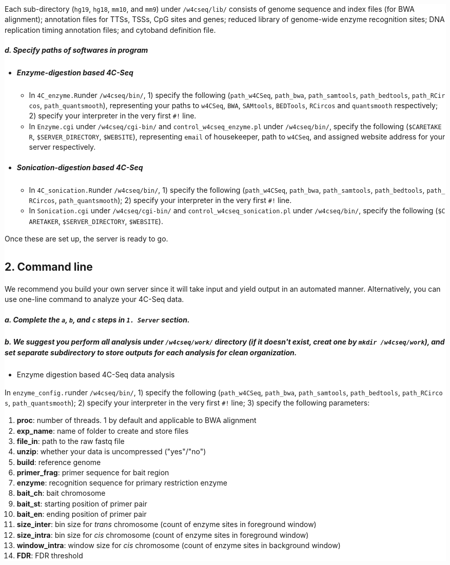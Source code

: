 Each sub-directory (`hg19`, `hg18`, `mm10`, and `mm9`) under `/w4cseq/lib/` consists of genome sequence and index files (for BWA alignment); annotation files for TTSs, TSSs, CpG sites and genes; reduced library of genome-wide enzyme recognition sites; DNA replication timing annotation files; and cytoband definition file. 

##### d. Specify paths of softwares in program
  * ##### Enzyme-digestion based 4C-Seq 
    * In `4C_enzyme.R`under `/w4cseq/bin/`, 1) specify the following (`path_w4CSeq`, `path_bwa`, `path_samtools`, `path_bedtools`, `path_RCircos`, `path_quantsmooth`), representing your paths to `w4CSeq`, `BWA`, `SAMtools`, `BEDTools`, `RCircos` and `quantsmooth` respectively; 2) specify your interpreter in the very first `#!` line. 
    * In `Enzyme.cgi` under `/w4cseq/cgi-bin/` and `control_w4cseq_enzyme.pl` under `/w4cseq/bin/`, specify the following (`$CARETAKER`, `$SERVER_DIRECTORY`, `$WEBSITE`), representing `email` of housekeeper, path to `w4CSeq`, and assigned website address for your server respectively.

  * ##### Sonication-digestion based 4C-Seq 
    * In `4C_sonication.R`under `/w4cseq/bin/`, 1) specify the following (`path_w4CSeq`, `path_bwa`, `path_samtools`, `path_bedtools`, `path_RCircos`, `path_quantsmooth`); 2) specify your interpreter in the very first `#!` line.
    * In `Sonication.cgi` under `/w4cseq/cgi-bin/` and `control_w4cseq_sonication.pl` under `/w4cseq/bin/`, specify the following (`$CARETAKER`, `$SERVER_DIRECTORY`, `$WEBSITE`).

Once these are set up, the server is ready to go.


## 2. Command line
We recommend you build your own server since it will take input and yield output in an automated manner. Alternatively, you can use one-line command to analyze your 4C-Seq data.

##### a. Complete the `a`, `b`, and `c` steps in `1. Server` section.

##### b. We suggest you perform all analysis under `/w4cseq/work/` directory (if it doesn't exist, creat one by `mkdir /w4cseq/work`), and set separate subdirectory to store outputs for each analysis for clean organization.

  * Enzyme digestion based 4C-Seq data analysis
 
In `enzyme_config.r`under `/w4cseq/bin/`, 1) specify the following (`path_w4CSeq`, `path_bwa`, `path_samtools`, `path_bedtools`, `path_RCircos`, `path_quantsmooth`); 2) specify your interpreter in the very first `#!` line; 3) specify the following parameters:
  1. **proc**: number of threads. 1 by default and applicable to BWA alignment
  2. **exp_name**: name of folder to create and store files
  3. **file_in**: path to the raw fastq file
  4. **unzip**: whether your data is uncompressed ("yes"/"no")
  5. **build**: reference genome
  6. **primer_frag**: primer sequence for bait region
  7. **enzyme**: recognition sequence for primary restriction enzyme
  8. **bait_ch**: bait chromosome
  9. **bait_st**: starting position of primer pair
  10. **bait_en**: ending position of primer pair
  11. **size_inter**: bin size for *trans* chromosome (count of enzyme sites in foreground window)
  12. **size_intra**: bin size for *cis* chromosome (count of enzyme sites in foreground window)
  13. **window_intra**: window size for *cis* chromosome (count of enzyme sites in background window)
  14. **FDR**: FDR threshold
